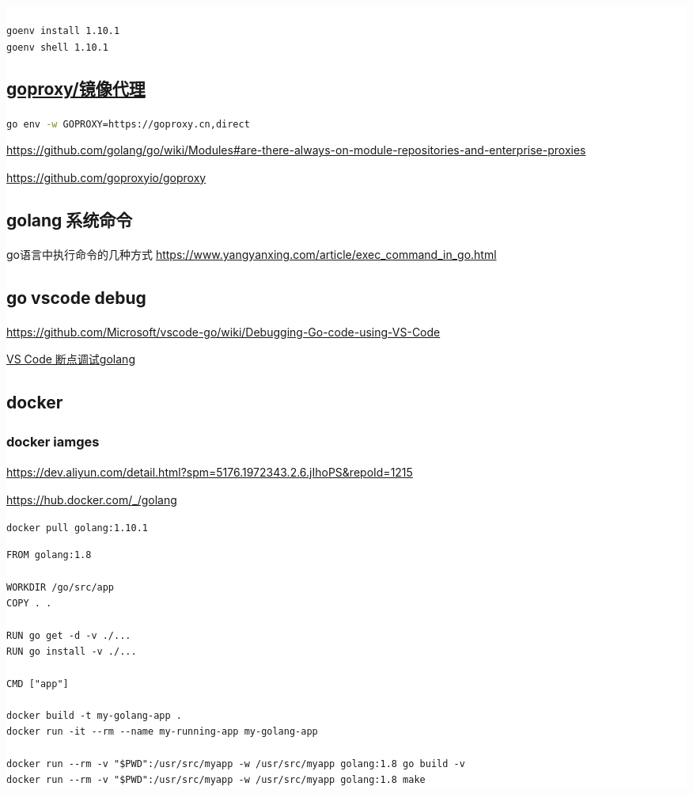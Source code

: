 ```bash

goenv install 1.10.1
goenv shell 1.10.1
```

## [goproxy/镜像代理](https://github.com/goproxy/goproxy.cn)

```bash
go env -w GOPROXY=https://goproxy.cn,direct
```
<https://github.com/golang/go/wiki/Modules#are-there-always-on-module-repositories-and-enterprise-proxies>

https://github.com/goproxyio/goproxy

## golang 系统命令

go语言中执行命令的几种方式
https://www.yangyanxing.com/article/exec_command_in_go.html

## go vscode debug

<https://github.com/Microsoft/vscode-go/wiki/Debugging-Go-code-using-VS-Code>

[VS Code 断点调试golang](https://segmentfault.com/a/1190000018671207)

## docker

### docker iamges

https://dev.aliyun.com/detail.html?spm=5176.1972343.2.6.jIhoPS&repoId=1215

https://hub.docker.com/_/golang

`docker pull golang:1.10.1`

```
FROM golang:1.8

WORKDIR /go/src/app
COPY . .

RUN go get -d -v ./...
RUN go install -v ./...

CMD ["app"]

docker build -t my-golang-app .
docker run -it --rm --name my-running-app my-golang-app

docker run --rm -v "$PWD":/usr/src/myapp -w /usr/src/myapp golang:1.8 go build -v
docker run --rm -v "$PWD":/usr/src/myapp -w /usr/src/myapp golang:1.8 make
```
